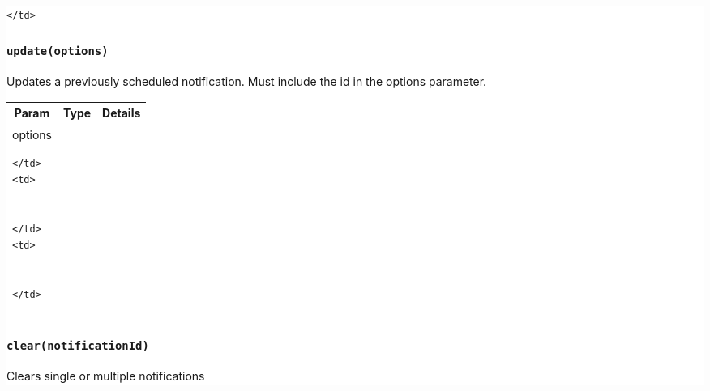       
    </td>
  </tr>
  
  </tbody>
</table>







<div id="update"></div>
<h3><code>update(options)</code>
  
</h3>



Updates a previously scheduled notification. Must include the id in the options parameter.


<table class="table param-table" style="margin:0;">
  <thead>
  <tr>
    <th>Param</th>
    <th>Type</th>
    <th>Details</th>
  </tr>
  </thead>
  <tbody>
  
  <tr>
    <td>
      options
      
      
    </td>
    <td>
      

    </td>
    <td>
      
      
    </td>
  </tr>
  
  </tbody>
</table>







<div id="clear"></div>
<h3><code>clear(notificationId)</code>
  
</h3>

Clears single or multiple notifications

